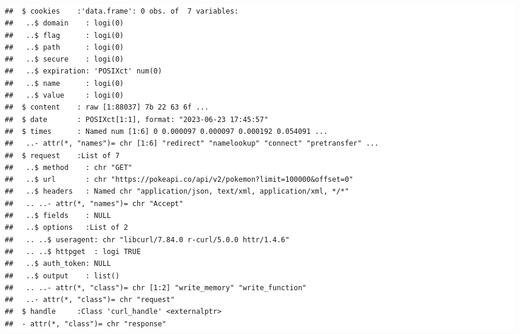     ##  $ cookies    :'data.frame': 0 obs. of  7 variables:
    ##   ..$ domain    : logi(0) 
    ##   ..$ flag      : logi(0) 
    ##   ..$ path      : logi(0) 
    ##   ..$ secure    : logi(0) 
    ##   ..$ expiration: 'POSIXct' num(0) 
    ##   ..$ name      : logi(0) 
    ##   ..$ value     : logi(0) 
    ##  $ content    : raw [1:88037] 7b 22 63 6f ...
    ##  $ date       : POSIXct[1:1], format: "2023-06-23 17:45:57"
    ##  $ times      : Named num [1:6] 0 0.000097 0.000097 0.000192 0.054091 ...
    ##   ..- attr(*, "names")= chr [1:6] "redirect" "namelookup" "connect" "pretransfer" ...
    ##  $ request    :List of 7
    ##   ..$ method    : chr "GET"
    ##   ..$ url       : chr "https://pokeapi.co/api/v2/pokemon?limit=100000&offset=0"
    ##   ..$ headers   : Named chr "application/json, text/xml, application/xml, */*"
    ##   .. ..- attr(*, "names")= chr "Accept"
    ##   ..$ fields    : NULL
    ##   ..$ options   :List of 2
    ##   .. ..$ useragent: chr "libcurl/7.84.0 r-curl/5.0.0 httr/1.4.6"
    ##   .. ..$ httpget  : logi TRUE
    ##   ..$ auth_token: NULL
    ##   ..$ output    : list()
    ##   .. ..- attr(*, "class")= chr [1:2] "write_memory" "write_function"
    ##   ..- attr(*, "class")= chr "request"
    ##  $ handle     :Class 'curl_handle' <externalptr> 
    ##  - attr(*, "class")= chr "response"